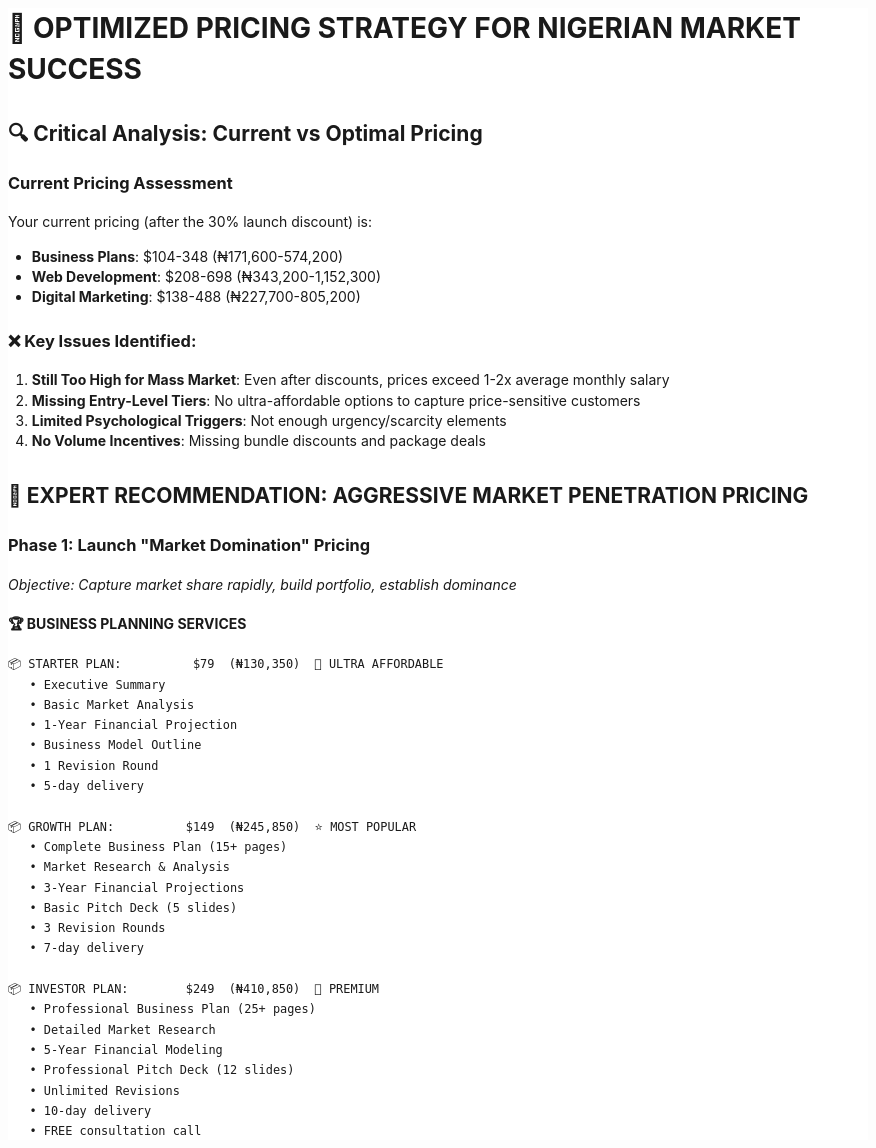 # 🎯 OPTIMIZED PRICING STRATEGY FOR NIGERIAN MARKET SUCCESS

## 🔍 **Critical Analysis: Current vs Optimal Pricing**

### **Current Pricing Assessment**
Your current pricing (after the 30% launch discount) is:
- **Business Plans**: $104-348 (₦171,600-574,200)
- **Web Development**: $208-698 (₦343,200-1,152,300)
- **Digital Marketing**: $138-488 (₦227,700-805,200)

### **❌ Key Issues Identified:**

1. **Still Too High for Mass Market**: Even after discounts, prices exceed 1-2x average monthly salary
2. **Missing Entry-Level Tiers**: No ultra-affordable options to capture price-sensitive customers
3. **Limited Psychological Triggers**: Not enough urgency/scarcity elements
4. **No Volume Incentives**: Missing bundle discounts and package deals

## 🚀 **EXPERT RECOMMENDATION: AGGRESSIVE MARKET PENETRATION PRICING**

### **Phase 1: Launch "Market Domination" Pricing** 
*Objective: Capture market share rapidly, build portfolio, establish dominance*

#### **🏆 BUSINESS PLANNING SERVICES**
```
📦 STARTER PLAN:          $79  (₦130,350)  🎯 ULTRA AFFORDABLE
   • Executive Summary
   • Basic Market Analysis
   • 1-Year Financial Projection
   • Business Model Outline
   • 1 Revision Round
   • 5-day delivery

📦 GROWTH PLAN:          $149  (₦245,850)  ⭐ MOST POPULAR
   • Complete Business Plan (15+ pages)
   • Market Research & Analysis  
   • 3-Year Financial Projections
   • Basic Pitch Deck (5 slides)
   • 3 Revision Rounds
   • 7-day delivery

📦 INVESTOR PLAN:        $249  (₦410,850)  💎 PREMIUM
   • Professional Business Plan (25+ pages)
   • Detailed Market Research
   • 5-Year Financial Modeling
   • Professional Pitch Deck (12 slides)
   • Unlimited Revisions
   • 10-day delivery
   • FREE consultation call
```
